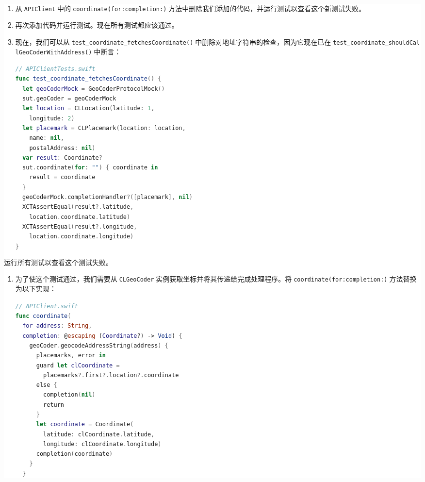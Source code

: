 1.  从 `APIClient` 中的 `coordinate(for:completion:)` 方法中删除我们添加的代码，并运行测试以查看这个新测试失败。

1.  再次添加代码并运行测试。现在所有测试都应该通过。

1.  现在，我们可以从 `test_coordinate_fetchesCoordinate()` 中删除对地址字符串的检查，因为它现在已在 `test_coordinate_shouldCallGeoCoderWithAddress()` 中断言：

    ```swift
    // APIClientTests.swift
    func test_coordinate_fetchesCoordinate() {
      let geoCoderMock = GeoCoderProtocolMock()
      sut.geoCoder = geoCoderMock
      let location = CLLocation(latitude: 1,
        longitude: 2)
      let placemark = CLPlacemark(location: location,
        name: nil,
        postalAddress: nil)
      var result: Coordinate?
      sut.coordinate(for: "") { coordinate in
        result = coordinate
      }
      geoCoderMock.completionHandler?([placemark], nil)
      XCTAssertEqual(result?.latitude,
        location.coordinate.latitude)
      XCTAssertEqual(result?.longitude,
        location.coordinate.longitude)
    }
    ```

运行所有测试以查看这个测试失败。

1.  为了使这个测试通过，我们需要从 `CLGeoCoder` 实例获取坐标并将其传递给完成处理程序。将 `coordinate(for:completion:)` 方法替换为以下实现：

    ```swift
    // APIClient.swift
    func coordinate(
      for address: String,
      completion: @escaping (Coordinate?) -> Void) {
        geoCoder.geocodeAddressString(address) { 
          placemarks, error in
          guard let clCoordinate =
            placemarks?.first?.location?.coordinate
          else {
            completion(nil)
            return
          }
          let coordinate = Coordinate(
            latitude: clCoordinate.latitude,
            longitude: clCoordinate.longitude)
          completion(coordinate)
        }
      }
    ```
